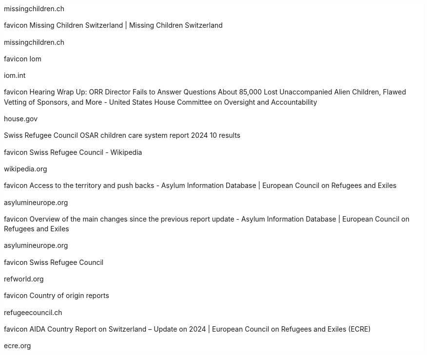 missingchildren.ch


favicon
Missing Children Switzerland | Missing Children Switzerland

missingchildren.ch


favicon
Iom

iom.int


favicon
Hearing Wrap Up: ORR Director Fails to Answer Questions About 85,000 Lost Unaccompanied Alien Children, Flawed Vetting of Sponsors, and More - United States House Committee on Oversight and Accountability

house.gov


Swiss Refugee Council OSAR children care system report 2024
10 results


favicon
Swiss Refugee Council - Wikipedia

wikipedia.org


favicon
Access to the territory and push backs - Asylum Information Database | European Council on Refugees and Exiles

asylumineurope.org


favicon
Overview of the main changes since the previous report update - Asylum Information Database | European Council on Refugees and Exiles

asylumineurope.org


favicon
Swiss Refugee Council

refworld.org


favicon
Country of origin reports

refugeecouncil.ch


favicon
AIDA Country Report on Switzerland – Update on 2024 | European Council on Refugees and Exiles (ECRE)

ecre.org
